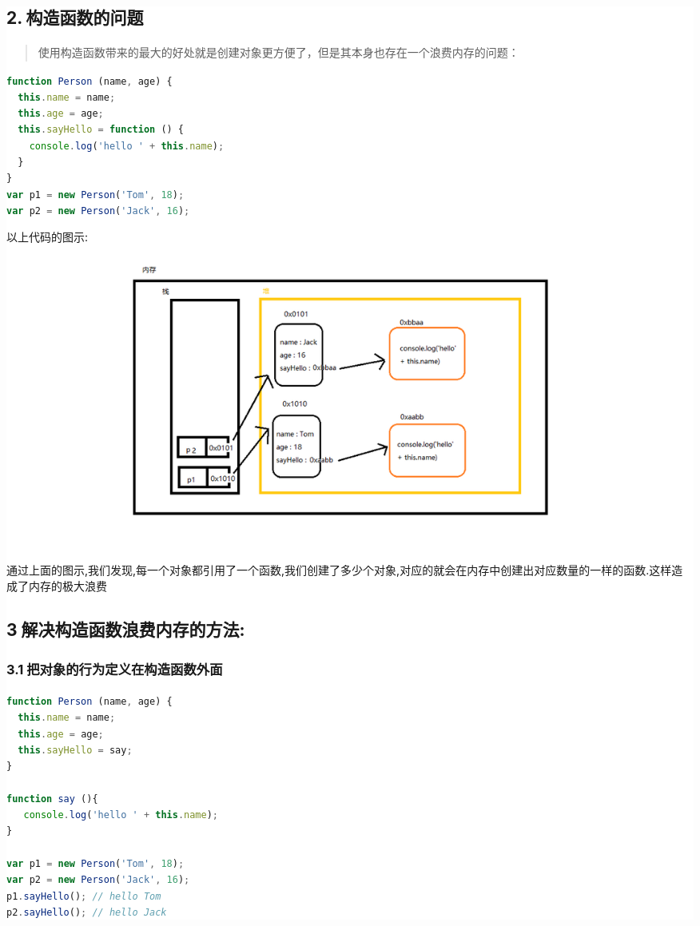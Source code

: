 ## 2. 构造函数的问题

>使用构造函数带来的最大的好处就是创建对象更方便了，但是其本身也存在一个浪费内存的问题：

```javascript
function Person (name, age) {
  this.name = name;
  this.age = age;
  this.sayHello = function () {
    console.log('hello ' + this.name);
  }
}
var p1 = new Person('Tom', 18);
var p2 = new Person('Jack', 16);

```

以上代码的图示:

<img src="media\构造函数的问题.png">

通过上面的图示,我们发现,每一个对象都引用了一个函数,我们创建了多少个对象,对应的就会在内存中创建出对应数量的一样的函数.这样造成了内存的极大浪费

## 3 解决构造函数浪费内存的方法:

### 3.1 把对象的行为定义在构造函数外面

```javascript
function Person (name, age) {
  this.name = name;
  this.age = age;
  this.sayHello = say;
}
  
function say (){
   console.log('hello ' + this.name);
}
    
var p1 = new Person('Tom', 18);
var p2 = new Person('Jack', 16);
p1.sayHello(); // hello Tom
p2.sayHello(); // hello Jack
```
